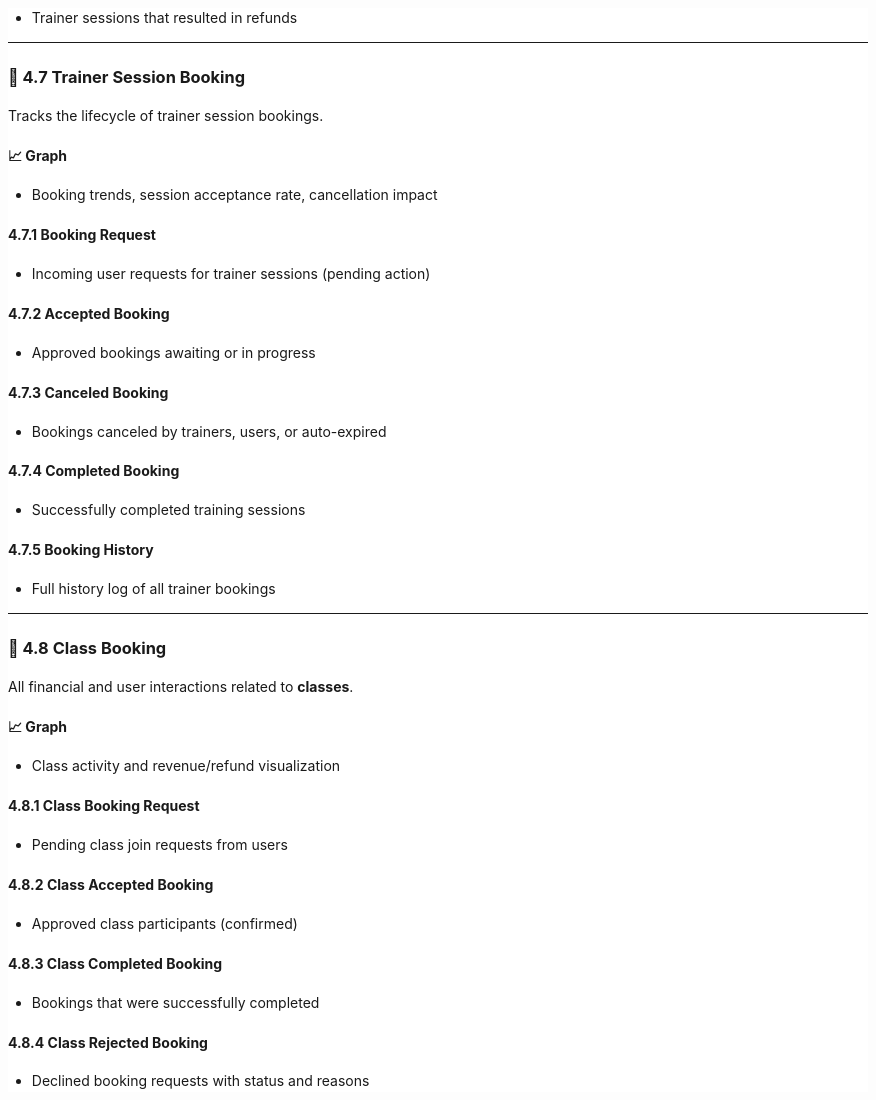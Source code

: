 - Trainer sessions that resulted in refunds

---

### 📅 4.7 Trainer Session Booking

Tracks the lifecycle of trainer session bookings.

#### 📈 Graph

- Booking trends, session acceptance rate, cancellation impact

#### 4.7.1 Booking Request

- Incoming user requests for trainer sessions (pending action)

#### 4.7.2 Accepted Booking

- Approved bookings awaiting or in progress

#### 4.7.3 Canceled Booking

- Bookings canceled by trainers, users, or auto-expired

#### 4.7.4 Completed Booking

- Successfully completed training sessions

#### 4.7.5 Booking History

- Full history log of all trainer bookings

---

### 📘 4.8 Class Booking

All financial and user interactions related to **classes**.

#### 📈 Graph

- Class activity and revenue/refund visualization

#### 4.8.1 Class Booking Request

- Pending class join requests from users

#### 4.8.2 Class Accepted Booking

- Approved class participants (confirmed)

#### 4.8.3 Class Completed Booking

- Bookings that were successfully completed

#### 4.8.4 Class Rejected Booking

- Declined booking requests with status and reasons

